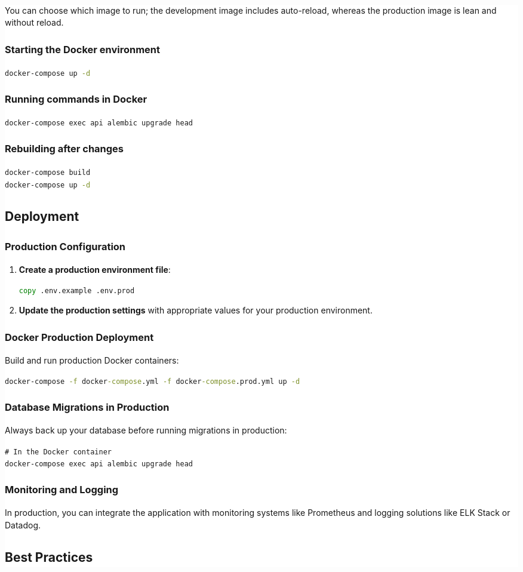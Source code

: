 You can choose which image to run; the development image includes auto-reload, whereas the production image is lean and without reload.

### Starting the Docker environment

```cmd
docker-compose up -d
```

### Running commands in Docker

```cmd
docker-compose exec api alembic upgrade head
```

### Rebuilding after changes

```cmd
docker-compose build
docker-compose up -d
```

## Deployment

### Production Configuration

1. **Create a production environment file**:
   ```cmd
   copy .env.example .env.prod
   ```

2. **Update the production settings** with appropriate values for your production environment.

### Docker Production Deployment

Build and run production Docker containers:

```cmd
docker-compose -f docker-compose.yml -f docker-compose.prod.yml up -d
```

### Database Migrations in Production

Always back up your database before running migrations in production:

```cmd
# In the Docker container
docker-compose exec api alembic upgrade head
```

### Monitoring and Logging

In production, you can integrate the application with monitoring systems like Prometheus and logging solutions like ELK Stack or Datadog.

## Best Practices
